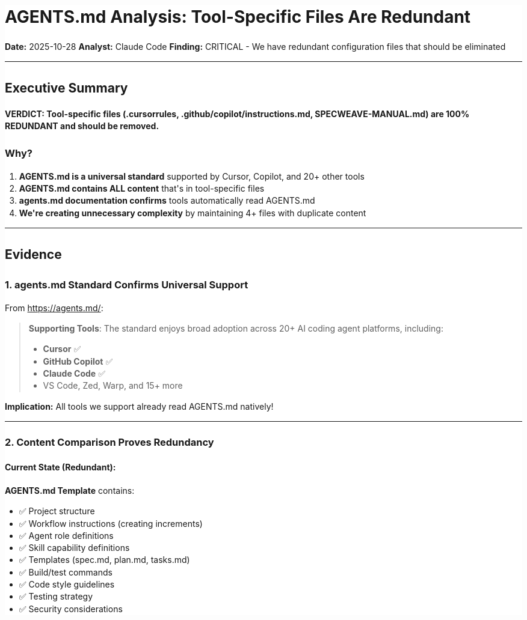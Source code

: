 # AGENTS.md Analysis: Tool-Specific Files Are Redundant

**Date:** 2025-10-28
**Analyst:** Claude Code
**Finding:** CRITICAL - We have redundant configuration files that should be eliminated

---

## Executive Summary

**VERDICT: Tool-specific files (.cursorrules, .github/copilot/instructions.md, SPECWEAVE-MANUAL.md) are 100% REDUNDANT and should be removed.**

### Why?

1. **AGENTS.md is a universal standard** supported by Cursor, Copilot, and 20+ other tools
2. **AGENTS.md contains ALL content** that's in tool-specific files
3. **agents.md documentation confirms** tools automatically read AGENTS.md
4. **We're creating unnecessary complexity** by maintaining 4+ files with duplicate content

---

## Evidence

### 1. agents.md Standard Confirms Universal Support

From https://agents.md/:

> **Supporting Tools**: The standard enjoys broad adoption across 20+ AI coding agent platforms, including:
> - **Cursor** ✅
> - **GitHub Copilot** ✅
> - **Claude Code** ✅
> - VS Code, Zed, Warp, and 15+ more

**Implication:** All tools we support already read AGENTS.md natively!

---

### 2. Content Comparison Proves Redundancy

#### Current State (Redundant):

**AGENTS.md Template** contains:
- ✅ Project structure
- ✅ Workflow instructions (creating increments)
- ✅ Agent role definitions
- ✅ Skill capability definitions
- ✅ Templates (spec.md, plan.md, tasks.md)
- ✅ Build/test commands
- ✅ Code style guidelines
- ✅ Testing strategy
- ✅ Security considerations
